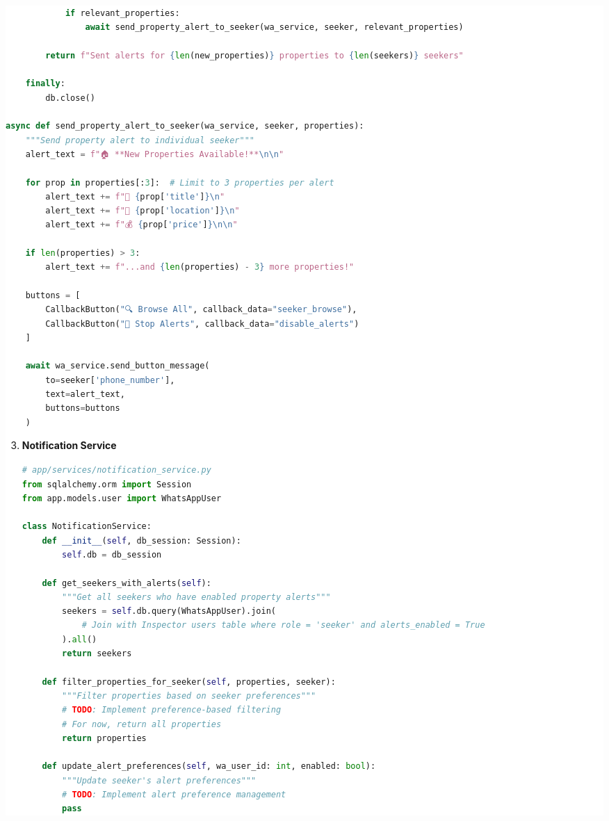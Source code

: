    ```python
               if relevant_properties:
                   await send_property_alert_to_seeker(wa_service, seeker, relevant_properties)

           return f"Sent alerts for {len(new_properties)} properties to {len(seekers)} seekers"

       finally:
           db.close()

   async def send_property_alert_to_seeker(wa_service, seeker, properties):
       """Send property alert to individual seeker"""
       alert_text = f"🏠 **New Properties Available!**\n\n"

       for prop in properties[:3]:  # Limit to 3 properties per alert
           alert_text += f"🏡 {prop['title']}\n"
           alert_text += f"📍 {prop['location']}\n"
           alert_text += f"💰 {prop['price']}\n\n"

       if len(properties) > 3:
           alert_text += f"...and {len(properties) - 3} more properties!"

       buttons = [
           CallbackButton("🔍 Browse All", callback_data="seeker_browse"),
           CallbackButton("🔕 Stop Alerts", callback_data="disable_alerts")
       ]

       await wa_service.send_button_message(
           to=seeker['phone_number'],
           text=alert_text,
           buttons=buttons
       )
   ```
3. **Notification Service**

   ```python
   # app/services/notification_service.py
   from sqlalchemy.orm import Session
   from app.models.user import WhatsAppUser

   class NotificationService:
       def __init__(self, db_session: Session):
           self.db = db_session

       def get_seekers_with_alerts(self):
           """Get all seekers who have enabled property alerts"""
           seekers = self.db.query(WhatsAppUser).join(
               # Join with Inspector users table where role = 'seeker' and alerts_enabled = True
           ).all()
           return seekers

       def filter_properties_for_seeker(self, properties, seeker):
           """Filter properties based on seeker preferences"""
           # TODO: Implement preference-based filtering
           # For now, return all properties
           return properties

       def update_alert_preferences(self, wa_user_id: int, enabled: bool):
           """Update seeker's alert preferences"""
           # TODO: Implement alert preference management
           pass
   ```
